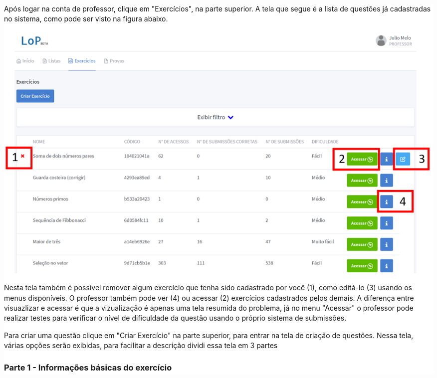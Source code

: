 Após logar na conta de professor, clique em "Exercícios", na parte superior. A tela que segue é a lista de questões já cadastradas no sistema, como pode ser visto na figura abaixo.

<img src="img/lop_lista_questoes.png">

Nesta tela também é possível remover algum exercício que tenha sido cadastrado por você (1), como editá-lo (3) usando os menus disponíveis. O professor também pode ver (4) ou acessar (2) exercícios cadastrados pelos demais. A diferença entre visuazlizar e acessar é que a vizualização é apenas uma tela resumida do problema, já no menu "Acessar" o professor pode realizar testes para verificar o nível de dificuldade da questão usando o próprio sistema de submissões.

Para criar uma questão clique em "Criar Exercício" na parte superior, para entrar na tela de criação de questões. Nessa tela, várias opções serão exibidas, para facilitar a descrição dividi essa tela em 3 partes

### Parte 1 - Informações básicas do exercício
   